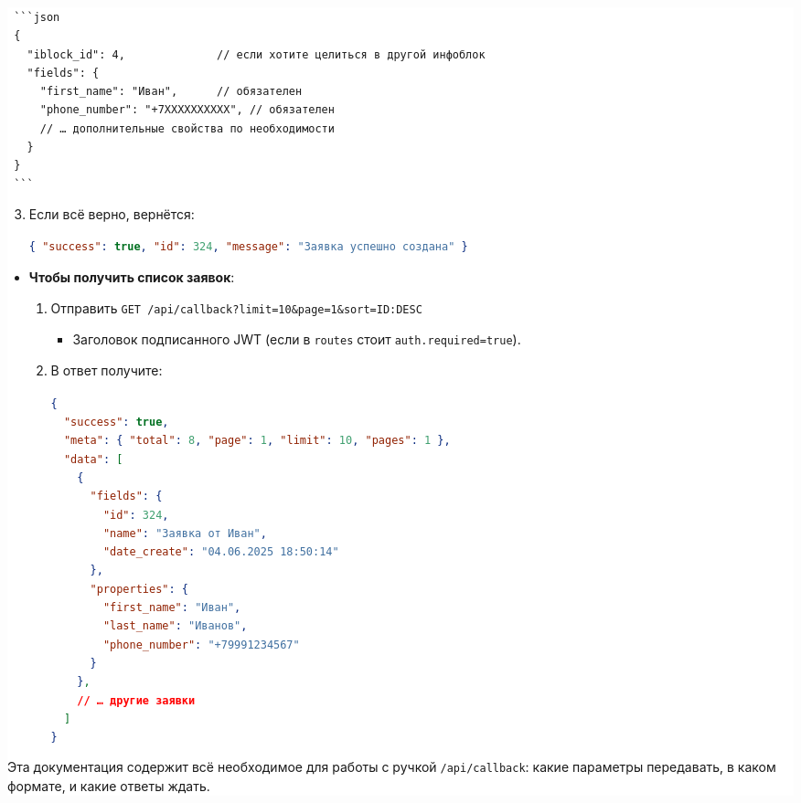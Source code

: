      ```json
     {
       "iblock_id": 4,              // если хотите целиться в другой инфоблок
       "fields": {
         "first_name": "Иван",      // обязателен
         "phone_number": "+7XXXXXXXXXX", // обязателен
         // … дополнительные свойства по необходимости
       }
     }
     ```
  3. Если всё верно, вернётся:

     ```json
     { "success": true, "id": 324, "message": "Заявка успешно создана" }
     ```

* **Чтобы получить список заявок**:

  1. Отправить `GET /api/callback?limit=10&page=1&sort=ID:DESC`

     * Заголовок подписанного JWT (если в `routes` стоит `auth.required=true`).
  2. В ответ получите:

     ```json
     {
       "success": true,
       "meta": { "total": 8, "page": 1, "limit": 10, "pages": 1 },
       "data": [
         {
           "fields": {
             "id": 324,
             "name": "Заявка от Иван",
             "date_create": "04.06.2025 18:50:14"
           },
           "properties": {
             "first_name": "Иван",
             "last_name": "Иванов",
             "phone_number": "+79991234567"
           }
         },
         // … другие заявки
       ]
     }
     ```

Эта документация содержит всё необходимое для работы с ручкой `/api/callback`: какие параметры передавать, в каком формате, и какие ответы ждать.
